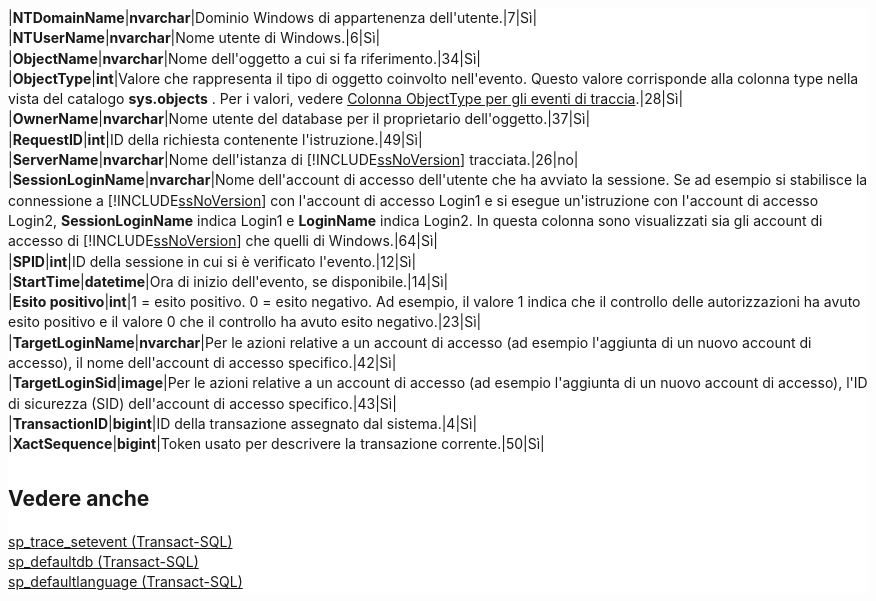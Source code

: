 |**NTDomainName**|**nvarchar**|Dominio Windows di appartenenza dell'utente.|7|Sì|  
|**NTUserName**|**nvarchar**|Nome utente di Windows.|6|Sì|  
|**ObjectName**|**nvarchar**|Nome dell'oggetto a cui si fa riferimento.|34|Sì|  
|**ObjectType**|**int**|Valore che rappresenta il tipo di oggetto coinvolto nell'evento. Questo valore corrisponde alla colonna type nella vista del catalogo **sys.objects** . Per i valori, vedere [Colonna ObjectType per gli eventi di traccia](../../relational-databases/event-classes/objecttype-trace-event-column.md).|28|Sì|  
|**OwnerName**|**nvarchar**|Nome utente del database per il proprietario dell'oggetto.|37|Sì|  
|**RequestID**|**int**|ID della richiesta contenente l'istruzione.|49|Sì|  
|**ServerName**|**nvarchar**|Nome dell'istanza di [!INCLUDE[ssNoVersion](../../includes/ssnoversion-md.md)] tracciata.|26|no|  
|**SessionLoginName**|**nvarchar**|Nome dell'account di accesso dell'utente che ha avviato la sessione. Se ad esempio si stabilisce la connessione a [!INCLUDE[ssNoVersion](../../includes/ssnoversion-md.md)] con l'account di accesso Login1 e si esegue un'istruzione con l'account di accesso Login2, **SessionLoginName** indica Login1 e **LoginName** indica Login2. In questa colonna sono visualizzati sia gli account di accesso di [!INCLUDE[ssNoVersion](../../includes/ssnoversion-md.md)] che quelli di Windows.|64|Sì|  
|**SPID**|**int**|ID della sessione in cui si è verificato l'evento.|12|Sì|  
|**StartTime**|**datetime**|Ora di inizio dell'evento, se disponibile.|14|Sì|  
|**Esito positivo**|**int**|1 = esito positivo. 0 = esito negativo. Ad esempio, il valore 1 indica che il controllo delle autorizzazioni ha avuto esito positivo e il valore 0 che il controllo ha avuto esito negativo.|23|Sì|  
|**TargetLoginName**|**nvarchar**|Per le azioni relative a un account di accesso (ad esempio l'aggiunta di un nuovo account di accesso), il nome dell'account di accesso specifico.|42|Sì|  
|**TargetLoginSid**|**image**|Per le azioni relative a un account di accesso (ad esempio l'aggiunta di un nuovo account di accesso), l'ID di sicurezza (SID) dell'account di accesso specifico.|43|Sì|  
|**TransactionID**|**bigint**|ID della transazione assegnato dal sistema.|4|Sì|  
|**XactSequence**|**bigint**|Token usato per descrivere la transazione corrente.|50|Sì|  
  
## <a name="see-also"></a>Vedere anche  
 [sp_trace_setevent &#40;Transact-SQL&#41;](../../relational-databases/system-stored-procedures/sp-trace-setevent-transact-sql.md)   
 [sp_defaultdb &#40;Transact-SQL&#41;](../../relational-databases/system-stored-procedures/sp-defaultdb-transact-sql.md)   
 [sp_defaultlanguage &#40;Transact-SQL&#41;](../../relational-databases/system-stored-procedures/sp-defaultlanguage-transact-sql.md)  
  
  
